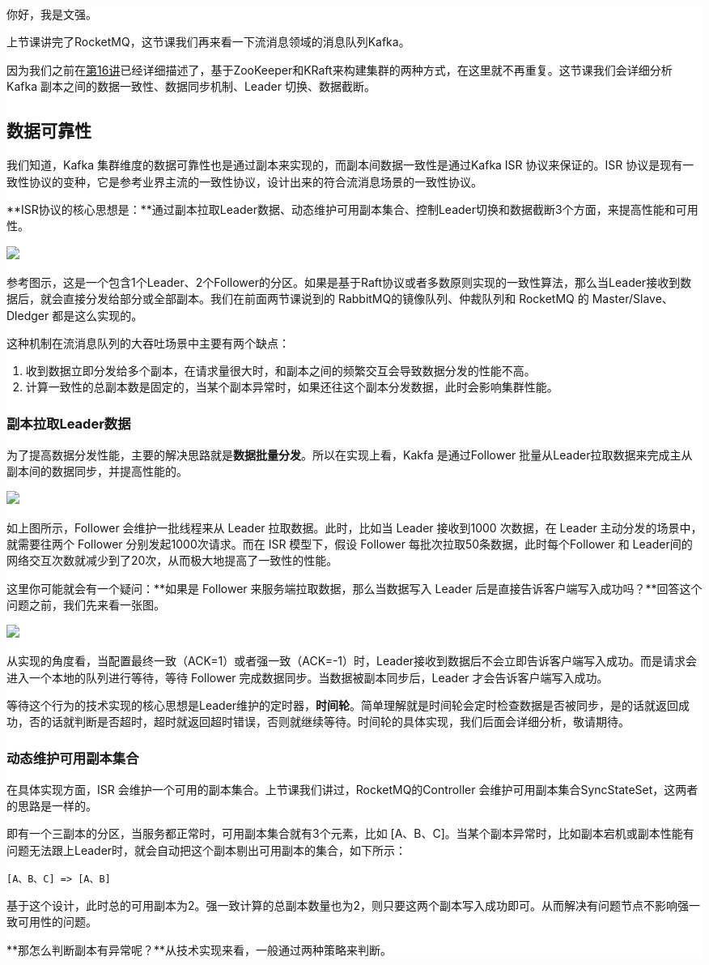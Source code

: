 你好，我是文强。

上节课讲完了RocketMQ，这节课我们再来看一下流消息领域的消息队列Kafka。

因为我们之前在[第16讲](https://time.geekbang.org/column/article/680879)已经详细描述了，基于ZooKeeper和KRaft来构建集群的两种方式，在这里就不再重复。这节课我们会详细分析 Kafka 副本之间的数据一致性、数据同步机制、Leader 切换、数据截断。

## 数据可靠性

我们知道，Kafka 集群维度的数据可靠性也是通过副本来实现的，而副本间数据一致性是通过Kafka ISR 协议来保证的。ISR 协议是现有一致性协议的变种，它是参考业界主流的一致性协议，设计出来的符合流消息场景的一致性协议。

**ISR协议的核心思想是：**通过副本拉取Leader数据、动态维护可用副本集合、控制Leader切换和数据截断3个方面，来提高性能和可用性。

![](https://static001.geekbang.org/resource/image/7e/ed/7e4cf5f54694b1624f91b31f2a2c7ced.jpg?wh=10666x6000)

参考图示，这是一个包含1个Leader、2个Follower的分区。如果是基于Raft协议或者多数原则实现的一致性算法，那么当Leader接收到数据后，就会直接分发给部分或全部副本。我们在前面两节课说到的 RabbitMQ的镜像队列、仲裁队列和 RocketMQ 的 Master/Slave、Dledger 都是这么实现的。

这种机制在流消息队列的大吞吐场景中主要有两个缺点：

1. 收到数据立即分发给多个副本，在请求量很大时，和副本之间的频繁交互会导致数据分发的性能不高。
2. 计算一致性的总副本数是固定的，当某个副本异常时，如果还往这个副本分发数据，此时会影响集群性能。

### **副本拉取Leader数据**

为了提高数据分发性能，主要的解决思路就是**数据批量分发**。所以在实现上看，Kakfa 是通过Follower 批量从Leader拉取数据来完成主从副本间的数据同步，并提高性能的。

![](https://static001.geekbang.org/resource/image/68/fe/6818b32b368215f3451402b1ff7d79fe.jpg?wh=10666x6000)

如上图所示，Follower 会维护一批线程来从 Leader 拉取数据。此时，比如当 Leader 接收到1000 次数据，在 Leader 主动分发的场景中，就需要往两个 Follower 分别发起1000次请求。而在 ISR 模型下，假设 Follower 每批次拉取50条数据，此时每个Follower 和 Leader间的网络交互次数就减少到了20次，从而极大地提高了一致性的性能。

这里你可能就会有一个疑问：**如果是 Follower 来服务端拉取数据，那么当数据写入 Leader 后是直接告诉客户端写入成功吗？**回答这个问题之前，我们先来看一张图。

![](https://static001.geekbang.org/resource/image/d0/f5/d0408914e4fa9961ea544b297ef5f7f5.jpg?wh=10666x6000)

从实现的角度看，当配置最终一致（ACK=1）或者强一致（ACK=-1）时，Leader接收到数据后不会立即告诉客户端写入成功。而是请求会进入一个本地的队列进行等待，等待 Follower 完成数据同步。当数据被副本同步后，Leader 才会告诉客户端写入成功。

等待这个行为的技术实现的核心思想是Leader维护的定时器，**时间轮**。简单理解就是时间轮会定时检查数据是否被同步，是的话就返回成功，否的话就判断是否超时，超时就返回超时错误，否则就继续等待。时间轮的具体实现，我们后面会详细分析，敬请期待。

### **动态维护可用副本集合**

在具体实现方面，ISR 会维护一个可用的副本集合。上节课我们讲过，RocketMQ的Controller 会维护可用副本集合SyncStateSet，这两者的思路是一样的。

即有一个三副本的分区，当服务都正常时，可用副本集合就有3个元素，比如 \[A、B、C]。当某个副本异常时，比如副本宕机或副本性能有问题无法跟上Leader时，就会自动把这个副本剔出可用副本的集合，如下所示：

```plain
[A、B、C] => [A、B]
```

基于这个设计，此时总的可用副本为2。强一致计算的总副本数量也为2，则只要这两个副本写入成功即可。从而解决有问题节点不影响强一致可用性的问题。

**那怎么判断副本有异常呢？**从技术实现来看，一般通过两种策略来判断。
